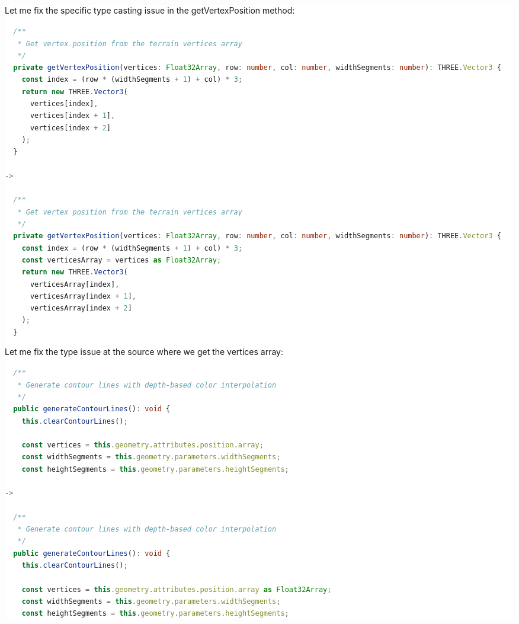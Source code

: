 Let me fix the specific type casting issue in the getVertexPosition method:

```typescript
  /**
   * Get vertex position from the terrain vertices array
   */
  private getVertexPosition(vertices: Float32Array, row: number, col: number, widthSegments: number): THREE.Vector3 {
    const index = (row * (widthSegments + 1) + col) * 3;
    return new THREE.Vector3(
      vertices[index],
      vertices[index + 1],
      vertices[index + 2]
    );
  }

->

  /**
   * Get vertex position from the terrain vertices array
   */
  private getVertexPosition(vertices: Float32Array, row: number, col: number, widthSegments: number): THREE.Vector3 {
    const index = (row * (widthSegments + 1) + col) * 3;
    const verticesArray = vertices as Float32Array;
    return new THREE.Vector3(
      verticesArray[index],
      verticesArray[index + 1],
      verticesArray[index + 2]
    );
  }
```

Let me fix the type issue at the source where we get the vertices array:

```typescript
  /**
   * Generate contour lines with depth-based color interpolation
   */
  public generateContourLines(): void {
    this.clearContourLines();
    
    const vertices = this.geometry.attributes.position.array;
    const widthSegments = this.geometry.parameters.widthSegments;
    const heightSegments = this.geometry.parameters.heightSegments;

->

  /**
   * Generate contour lines with depth-based color interpolation
   */
  public generateContourLines(): void {
    this.clearContourLines();
    
    const vertices = this.geometry.attributes.position.array as Float32Array;
    const widthSegments = this.geometry.parameters.widthSegments;
    const heightSegments = this.geometry.parameters.heightSegments;
```
